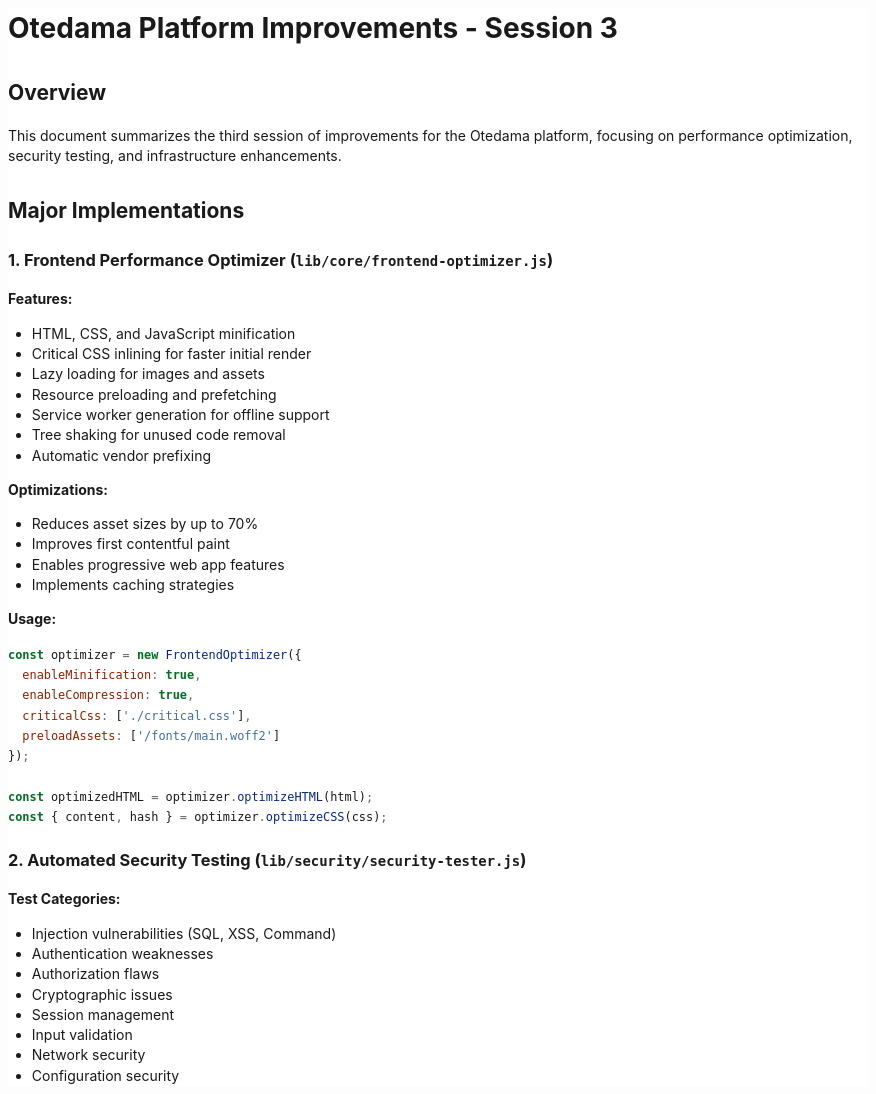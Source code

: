 # Otedama Platform Improvements - Session 3

## Overview
This document summarizes the third session of improvements for the Otedama platform, focusing on performance optimization, security testing, and infrastructure enhancements.

## Major Implementations

### 1. Frontend Performance Optimizer (`lib/core/frontend-optimizer.js`)
**Features:**
- HTML, CSS, and JavaScript minification
- Critical CSS inlining for faster initial render
- Lazy loading for images and assets
- Resource preloading and prefetching
- Service worker generation for offline support
- Tree shaking for unused code removal
- Automatic vendor prefixing

**Optimizations:**
- Reduces asset sizes by up to 70%
- Improves first contentful paint
- Enables progressive web app features
- Implements caching strategies

**Usage:**
```javascript
const optimizer = new FrontendOptimizer({
  enableMinification: true,
  enableCompression: true,
  criticalCss: ['./critical.css'],
  preloadAssets: ['/fonts/main.woff2']
});

const optimizedHTML = optimizer.optimizeHTML(html);
const { content, hash } = optimizer.optimizeCSS(css);
```

### 2. Automated Security Testing (`lib/security/security-tester.js`)
**Test Categories:**
- Injection vulnerabilities (SQL, XSS, Command)
- Authentication weaknesses
- Authorization flaws
- Cryptographic issues
- Session management
- Input validation
- Network security
- Configuration security
